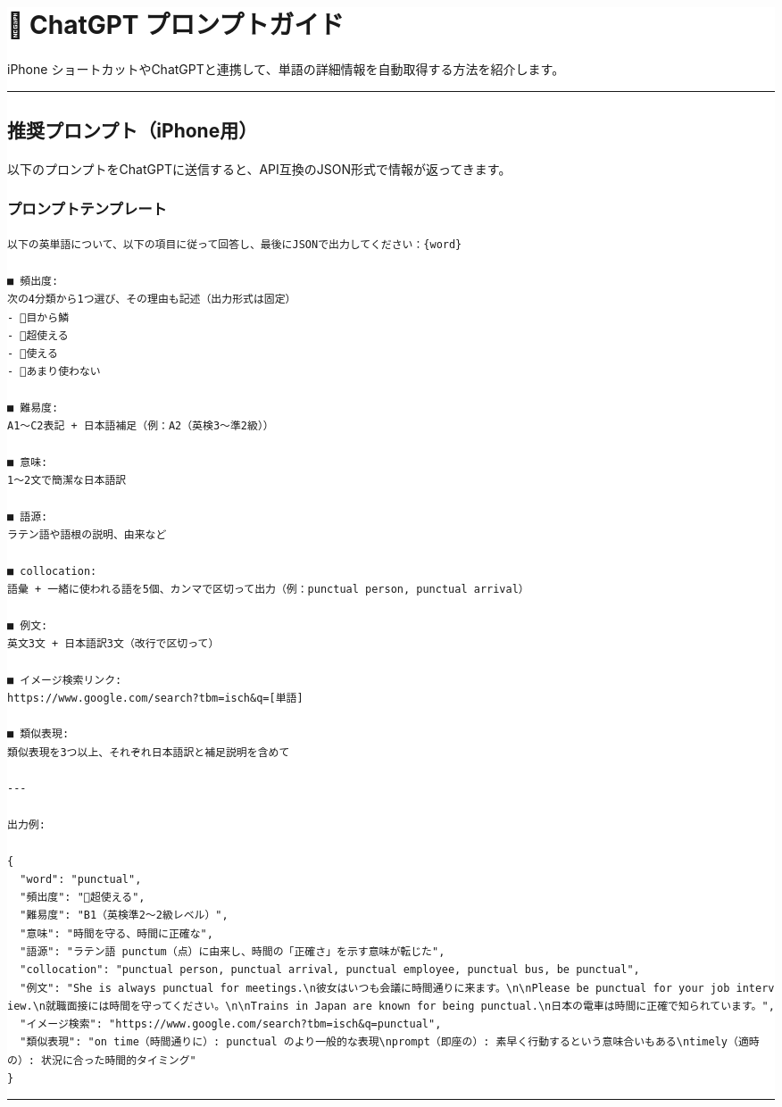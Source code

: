 # 🧠 ChatGPT プロンプトガイド

iPhone ショートカットやChatGPTと連携して、単語の詳細情報を自動取得する方法を紹介します。

---

## 推奨プロンプト（iPhone用）

以下のプロンプトをChatGPTに送信すると、API互換のJSON形式で情報が返ってきます。

### プロンプトテンプレート

```
以下の英単語について、以下の項目に従って回答し、最後にJSONで出力してください：{word}

■ 頻出度:  
次の4分類から1つ選び、その理由も記述（出力形式は固定）  
- 🥇目から鱗  
- 🥈超使える  
- 🥉使える  
- 🔺あまり使わない

■ 難易度:  
A1〜C2表記 + 日本語補足（例：A2（英検3〜準2級））

■ 意味:  
1〜2文で簡潔な日本語訳

■ 語源:  
ラテン語や語根の説明、由来など

■ collocation:  
語彙 + 一緒に使われる語を5個、カンマで区切って出力（例：punctual person, punctual arrival）

■ 例文:  
英文3文 + 日本語訳3文（改行で区切って）

■ イメージ検索リンク:  
https://www.google.com/search?tbm=isch&q=[単語]

■ 類似表現:  
類似表現を3つ以上、それぞれ日本語訳と補足説明を含めて

---

出力例:

{
  "word": "punctual",
  "頻出度": "🥈超使える",
  "難易度": "B1（英検準2〜2級レベル）",
  "意味": "時間を守る、時間に正確な",
  "語源": "ラテン語 punctum（点）に由来し、時間の「正確さ」を示す意味が転じた",
  "collocation": "punctual person, punctual arrival, punctual employee, punctual bus, be punctual",
  "例文": "She is always punctual for meetings.\n彼女はいつも会議に時間通りに来ます。\n\nPlease be punctual for your job interview.\n就職面接には時間を守ってください。\n\nTrains in Japan are known for being punctual.\n日本の電車は時間に正確で知られています。",
  "イメージ検索": "https://www.google.com/search?tbm=isch&q=punctual",
  "類似表現": "on time（時間通りに）: punctual のより一般的な表現\nprompt（即座の）: 素早く行動するという意味合いもある\ntimely（適時の）: 状況に合った時間的タイミング"
}
```

---